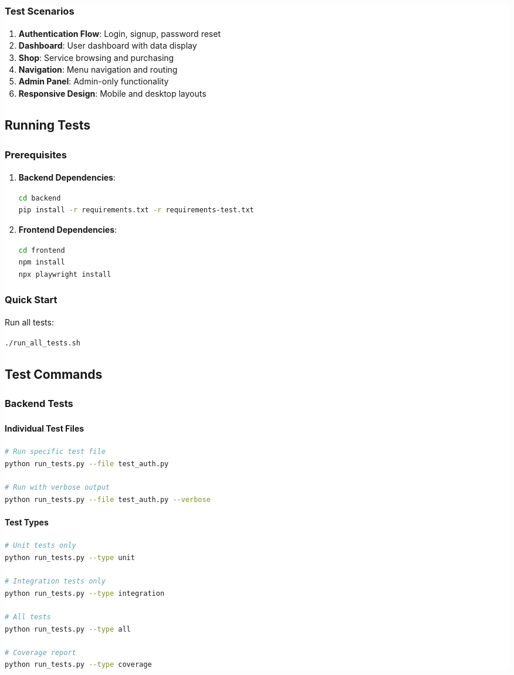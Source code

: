 ### Test Scenarios
1. **Authentication Flow**: Login, signup, password reset
2. **Dashboard**: User dashboard with data display
3. **Shop**: Service browsing and purchasing
4. **Navigation**: Menu navigation and routing
5. **Admin Panel**: Admin-only functionality
6. **Responsive Design**: Mobile and desktop layouts

## Running Tests

### Prerequisites

1. **Backend Dependencies**:
   ```bash
   cd backend
   pip install -r requirements.txt -r requirements-test.txt
   ```

2. **Frontend Dependencies**:
   ```bash
   cd frontend
   npm install
   npx playwright install
   ```

### Quick Start

Run all tests:
```bash
./run_all_tests.sh
```

## Test Commands

### Backend Tests

#### Individual Test Files
```bash
# Run specific test file
python run_tests.py --file test_auth.py

# Run with verbose output
python run_tests.py --file test_auth.py --verbose
```

#### Test Types
```bash
# Unit tests only
python run_tests.py --type unit

# Integration tests only
python run_tests.py --type integration

# All tests
python run_tests.py --type all

# Coverage report
python run_tests.py --type coverage
```
